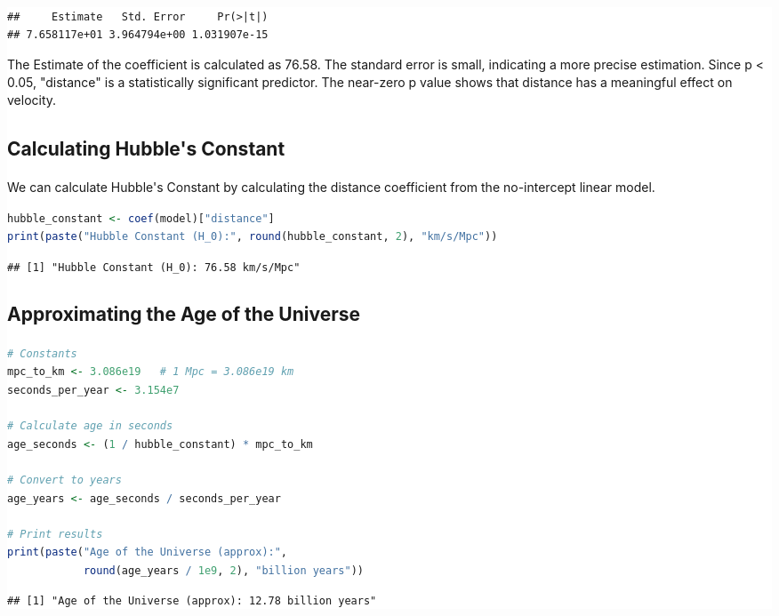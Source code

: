 ```
##     Estimate   Std. Error     Pr(>|t|) 
## 7.658117e+01 3.964794e+00 1.031907e-15
```
The Estimate of the coefficient is calculated as 76.58. The standard error is small, indicating a more precise estimation. Since p < 0.05, "distance" is a statistically significant predictor. The near-zero p value shows that distance has a meaningful effect on velocity.

## Calculating Hubble's Constant
We can calculate Hubble's Constant by calculating the distance coefficient from the no-intercept linear model. 


``` r
hubble_constant <- coef(model)["distance"]
print(paste("Hubble Constant (H_0):", round(hubble_constant, 2), "km/s/Mpc"))
```

```
## [1] "Hubble Constant (H_0): 76.58 km/s/Mpc"
```

## Approximating the Age of the Universe

``` r
# Constants
mpc_to_km <- 3.086e19   # 1 Mpc = 3.086e19 km
seconds_per_year <- 3.154e7

# Calculate age in seconds
age_seconds <- (1 / hubble_constant) * mpc_to_km

# Convert to years
age_years <- age_seconds / seconds_per_year

# Print results
print(paste("Age of the Universe (approx):", 
            round(age_years / 1e9, 2), "billion years"))
```

```
## [1] "Age of the Universe (approx): 12.78 billion years"
```

